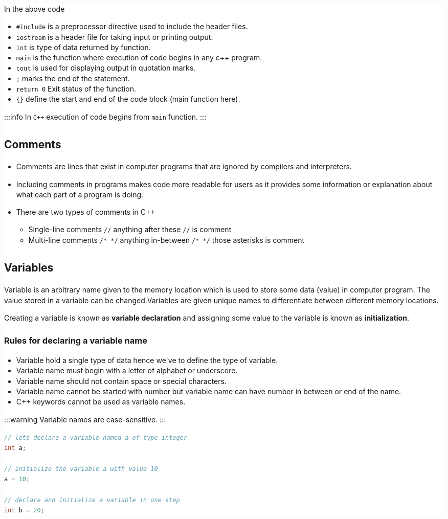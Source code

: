 In the above code

- `#include` is a preprocessor directive used to include the header files.
- `iostream` is a header file for taking input or printing output.
- `int` is type of data returned by function.
- `main` is the function where execution of code begins in any c++ program.
- `cout` is used for displaying output in quotation marks.
- `;` marks the end of the statement.
- `return 0` Exit status of the function.
- `{}` define the start and end of the code block (main function here).

:::info
In `C++` execution of code begins from `main` function.
:::

## Comments

- Comments are lines that exist in computer programs that are ignored by compilers and interpreters.
- Including comments in programs makes code more readable for users as it provides some information or explanation about what each part of a program is doing.

- There are two types of comments in C++
  - Single-line comments `//` anything after these `//` is comment
  - Multi-line comments `/* */` anything in-between `/* */` those asterisks is comment

## Variables

Variable is an arbitrary name given to the memory location which is used to store some data (value) in computer program. The value stored in a variable can be changed.Variables are given unique names to differentiate between different memory locations.

Creating a variable is known as **variable declaration** and assigning some value to the variable is known as **initialization**.

### Rules for declaring a variable name

- Variable hold a single type of data hence we've to define the type of variable.
- Variable name must begin with a letter of alphabet or underscore.
- Variable name should not contain space or special characters.
- Variable name cannot be started with number but variable name can have number in between or end of the name.
- C++ keywords cannot be used as variable names.

:::warning
Variable names are case-sensitive.
:::

```cpp
// lets declare a variable named a of type integer
int a;

// initialize the variable a with value 10
a = 10;

// declare and initialize a variable in one step
int b = 20;
```
